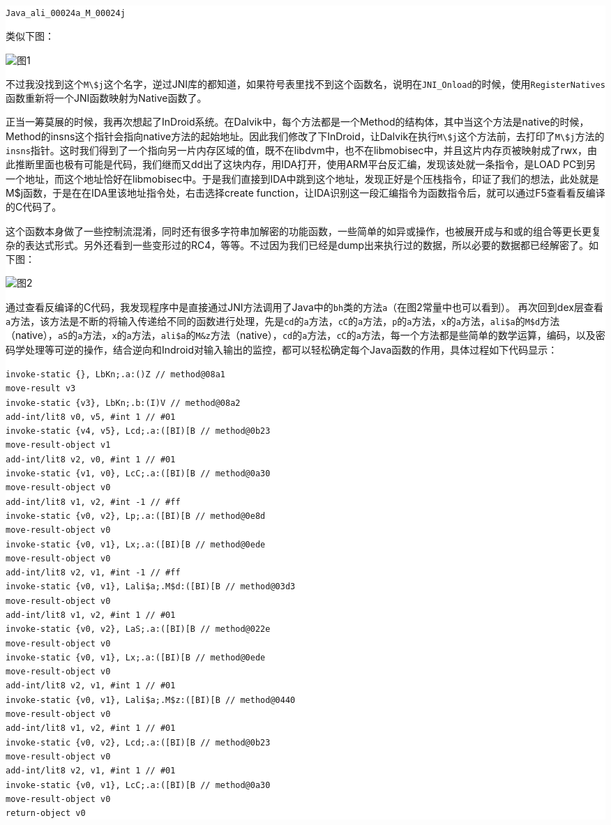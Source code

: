 ```
Java_ali_00024a_M_00024j

```

类似下图：

![图1](http://drops.javaweb.org/uploads/images/eaf0c7ea854e6192d5e68da4b8fa4dc65e4bcfe8.jpg)

不过我没找到这个`M\$j`这个名字，逆过JNI库的都知道，如果符号表里找不到这个函数名，说明在`JNI_Onload`的时候，使用`RegisterNatives`函数重新将一个JNI函数映射为Native函数了。

正当一筹莫展的时候，我再次想起了InDroid系统。在Dalvik中，每个方法都是一个Method的结构体，其中当这个方法是native的时候，Method的insns这个指针会指向native方法的起始地址。因此我们修改了下InDroid，让Dalvik在执行`M\$j`这个方法前，去打印了`M\$j`方法的`insns`指针。这时我们得到了一个指向另一片内存区域的值，既不在libdvm中，也不在libmobisec中，并且这片内存页被映射成了rwx，由此推断里面也极有可能是代码，我们继而又dd出了这块内存，用IDA打开，使用ARM平台反汇编，发现该处就一条指令，是LOAD PC到另一个地址，而这个地址恰好在libmobisec中。于是我们直接到IDA中跳到这个地址，发现正好是个压栈指令，印证了我们的想法，此处就是M$j函数，于是在在IDA里该地址指令处，右击选择create function，让IDA识别这一段汇编指令为函数指令后，就可以通过F5查看看反编译的C代码了。

这个函数本身做了一些控制流混淆，同时还有很多字符串加解密的功能函数，一些简单的如异或操作，也被展开成与和或的组合等更长更复杂的表达式形式。另外还看到一些变形过的RC4，等等。不过因为我们已经是dump出来执行过的数据，所以必要的数据都已经解密了。如下图：

![图2](http://drops.javaweb.org/uploads/images/448fd45c1c17803bcf28bf34caa3886cfe10abe6.jpg)

通过查看反编译的C代码，我发现程序中是直接通过JNI方法调用了Java中的`bh`类的方法`a`（在图2常量中也可以看到）。 再次回到dex层查看`a`方法，该方法是不断的将输入传递给不同的函数进行处理，先是`cd`的`a`方法，`cC`的`a`方法，`p`的`a`方法，`x`的`a`方法，`ali$a`的`M$d`方法（native），`aS`的`a`方法，`x`的`a`方法，`ali$a`的`M&z`方法（native），`cd`的`a`方法，`cC`的`a`方法，每一个方法都是些简单的数学运算，编码，以及密码学处理等可逆的操作，结合逆向和Indroid对输入输出的监控，都可以轻松确定每个Java函数的作用，具体过程如下代码显示：

```
invoke-static {}, LbKn;.a:()Z // method@08a1
move-result v3
invoke-static {v3}, LbKn;.b:(I)V // method@08a2
add-int/lit8 v0, v5, #int 1 // #01
invoke-static {v4, v5}, Lcd;.a:([BI)[B // method@0b23
move-result-object v1
add-int/lit8 v2, v0, #int 1 // #01
invoke-static {v1, v0}, LcC;.a:([BI)[B // method@0a30
move-result-object v0
add-int/lit8 v1, v2, #int -1 // #ff
invoke-static {v0, v2}, Lp;.a:([BI)[B // method@0e8d
move-result-object v0
invoke-static {v0, v1}, Lx;.a:([BI)[B // method@0ede
move-result-object v0
add-int/lit8 v2, v1, #int -1 // #ff
invoke-static {v0, v1}, Lali$a;.M$d:([BI)[B // method@03d3
move-result-object v0
add-int/lit8 v1, v2, #int 1 // #01
invoke-static {v0, v2}, LaS;.a:([BI)[B // method@022e
move-result-object v0
invoke-static {v0, v1}, Lx;.a:([BI)[B // method@0ede
move-result-object v0
add-int/lit8 v2, v1, #int 1 // #01
invoke-static {v0, v1}, Lali$a;.M$z:([BI)[B // method@0440
move-result-object v0
add-int/lit8 v1, v2, #int 1 // #01
invoke-static {v0, v2}, Lcd;.a:([BI)[B // method@0b23
move-result-object v0
add-int/lit8 v2, v1, #int 1 // #01
invoke-static {v0, v1}, LcC;.a:([BI)[B // method@0a30
move-result-object v0
return-object v0

```
